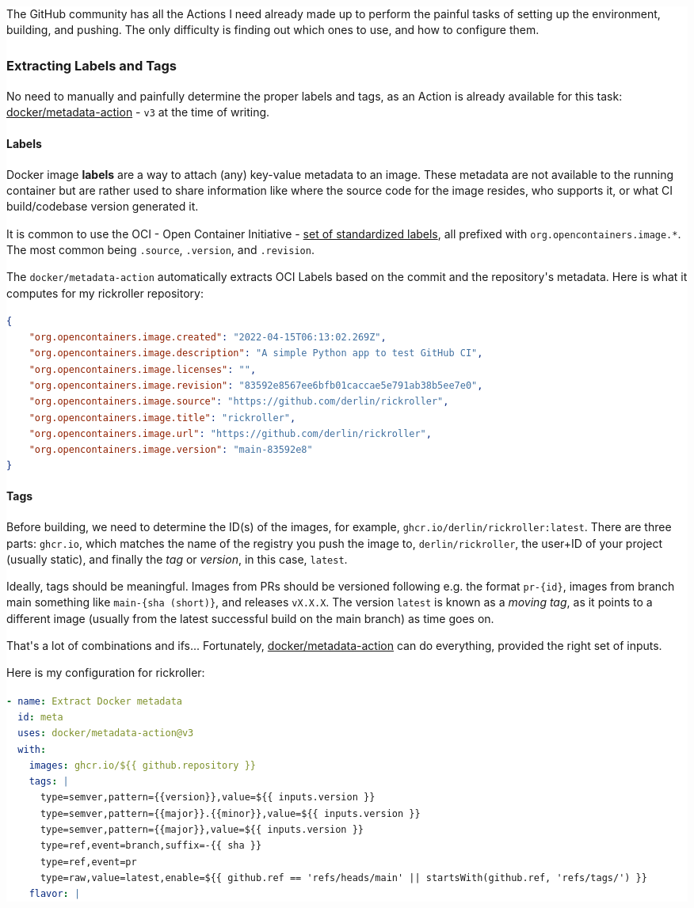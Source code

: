 The GitHub community has all the Actions I need already made up to perform the painful tasks of setting up the environment, building, and pushing. The only difficulty is finding out which ones to use, and how to configure them.

### Extracting Labels and Tags

No need to manually and painfully determine the proper labels and tags, as an Action is already available for this task: [docker/metadata-action](https://github.com/docker/metadata-action) - `v3` at the time of writing.

#### Labels

Docker image **labels** are a way to attach (any) key-value metadata to an image. These metadata are not available to the running container but are rather used to share information like where the source code for the image resides, who supports it, or what CI build/codebase version generated it.

It is common to use the OCI - Open Container Initiative - [set of standardized labels](https://github.com/opencontainers/image-spec/blob/main/annotations.md), all prefixed with `org.opencontainers.image.*`. The most common being `.source`, `.version`, and `.revision`.

The `docker/metadata-action` automatically extracts OCI Labels based on the commit and the repository's metadata. Here is what it computes for my rickroller repository:

```json
{
    "org.opencontainers.image.created": "2022-04-15T06:13:02.269Z",
    "org.opencontainers.image.description": "A simple Python app to test GitHub CI",
    "org.opencontainers.image.licenses": "",
    "org.opencontainers.image.revision": "83592e8567ee6bfb01caccae5e791ab38b5ee7e0",
    "org.opencontainers.image.source": "https://github.com/derlin/rickroller",
    "org.opencontainers.image.title": "rickroller",
    "org.opencontainers.image.url": "https://github.com/derlin/rickroller",
    "org.opencontainers.image.version": "main-83592e8"
}
```

#### Tags

Before building, we need to determine the ID(s) of the images, for example, `ghcr.io/derlin/rickroller:latest`. There are three parts: `ghcr.io`, which matches the name of the registry you push the image to, `derlin/rickroller`, the user+ID of your project (usually static), and finally the *tag* or *version*, in this case, `latest`.

Ideally, tags should be meaningful. Images from PRs should be versioned following e.g. the format `pr-{id}`, images from branch main something like `main-{sha (short)}`, and releases `vX.X.X`. The version `latest` is known as a *moving tag*, as it points to a different image (usually from the latest successful build on the main branch) as time goes on.

That's a lot of combinations and ifs... Fortunately, [docker/metadata-action](https://github.com/docker/metadata-action) can do everything, provided the right set of inputs.

Here is my configuration for rickroller:

```yaml
- name: Extract Docker metadata
  id: meta
  uses: docker/metadata-action@v3
  with:
    images: ghcr.io/${{ github.repository }}
    tags: |
      type=semver,pattern={{version}},value=${{ inputs.version }}
      type=semver,pattern={{major}}.{{minor}},value=${{ inputs.version }}
      type=semver,pattern={{major}},value=${{ inputs.version }}
      type=ref,event=branch,suffix=-{{ sha }}
      type=ref,event=pr
      type=raw,value=latest,enable=${{ github.ref == 'refs/heads/main' || startsWith(github.ref, 'refs/tags/') }}
    flavor: |
```